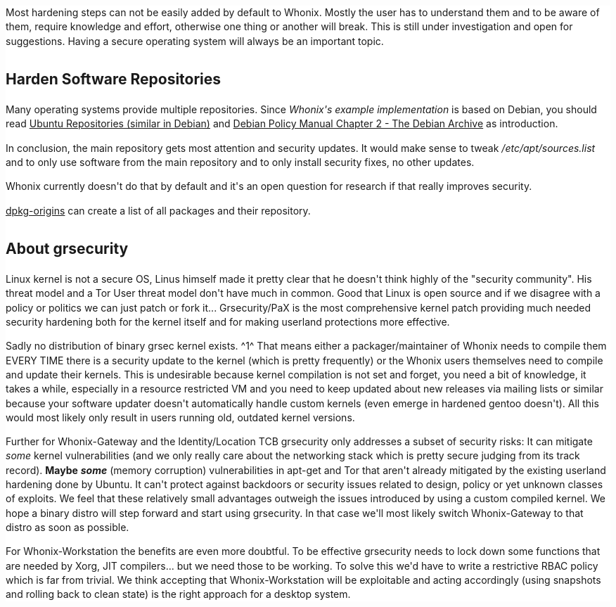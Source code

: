 Most hardening steps can not be easily added by default to Whonix. Mostly the user has to understand them and to be aware of them, require knowledge and effort, otherwise one thing or another will break. This is still under investigation and open for suggestions. Having a secure operating system will always be an important topic.

## Harden Software Repositories ##
Many operating systems provide multiple repositories. Since *Whonix's example implementation* is based on Debian, you should read [Ubuntu Repositories (similar in Debian)](https://help.ubuntu.com/community/Repositories/) and [Debian Policy Manual Chapter 2 - The Debian Archive](http://www.debian.org/doc/debian-policy/ch-archive.html) as introduction.

In conclusion, the main repository gets most attention and security updates. It would make sense to tweak */etc/apt/sources.list* and to only use software from the main repository and to only install security fixes, no other updates.

Whonix currently doesn't do that by default and it's an open question for research if that really improves security.

[dpkg-origins](https://github.com/fab1an/unix-admin-tools/blob/master/dpkg-origins) can create a list of all packages and their repository.

## About grsecurity ##
Linux kernel is not a secure OS, Linus himself made it pretty clear that he doesn't think highly of the "security community". His threat model and a Tor User threat model don't have much in common. Good that Linux is open source and if we disagree with a policy or politics we can just patch or fork it... Grsecurity/PaX is the most comprehensive kernel patch providing much needed security hardening both for the kernel itself and for making userland protections more effective.

Sadly no distribution of binary grsec kernel exists. ^1^ That means either a packager/maintainer of Whonix needs to compile them EVERY TIME there is a security update to the kernel (which is pretty frequently) or the Whonix users themselves need to compile and update their kernels. This is undesirable because kernel compilation is not set and forget, you need a bit of knowledge, it takes a while, especially in a resource restricted VM and you need to keep updated about new releases via mailing lists or similar because your software updater doesn't automatically handle custom kernels (even emerge in hardened gentoo doesn't). All this would most likely only result in users running old, outdated kernel versions.

Further for Whonix-Gateway and the Identity/Location TCB grsecurity only addresses a subset of security risks: It can mitigate *some* kernel vulnerabilities (and we only really care about the networking stack which is pretty secure judging from its track record). **Maybe** ***some*** (memory corruption) vulnerabilities in apt-get and Tor that aren't already mitigated by the existing userland hardening done by Ubuntu. It can't protect against backdoors or security issues related to design, policy or yet unknown classes of exploits. We feel that these relatively small advantages outweigh the issues introduced by using a custom compiled kernel. We hope a binary distro will step forward and start using grsecurity. In that case we'll most likely switch Whonix-Gateway to that distro as soon as possible.

For Whonix-Workstation the benefits are even more doubtful. To be effective grsecurity needs to lock down some functions that are needed by Xorg, JIT compilers... but we need those to be working. To solve this we'd have to write a restrictive RBAC policy which is far from trivial. We think accepting that Whonix-Workstation will be exploitable and acting accordingly (using snapshots and rolling back to clean state) is the right approach for a desktop system.
